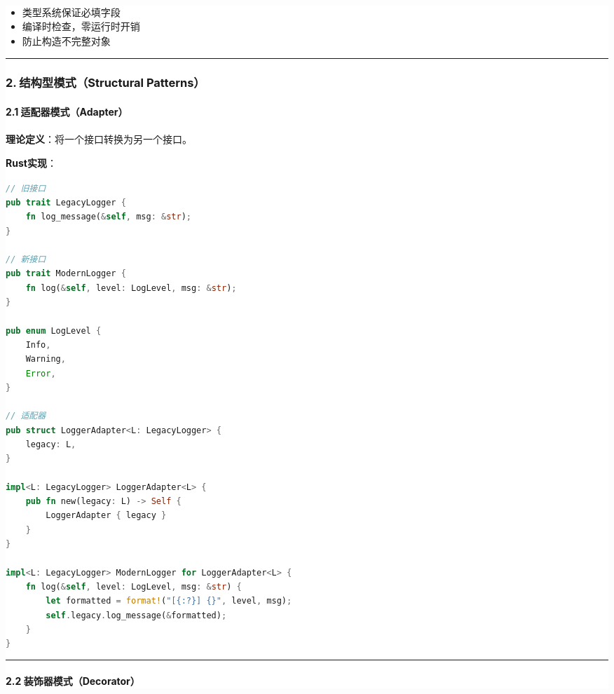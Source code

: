 - 类型系统保证必填字段
- 编译时检查，零运行时开销
- 防止构造不完整对象

---

### 2. 结构型模式（Structural Patterns）

#### 2.1 适配器模式（Adapter）

**理论定义**：将一个接口转换为另一个接口。

**Rust实现**：

```rust
// 旧接口
pub trait LegacyLogger {
    fn log_message(&self, msg: &str);
}

// 新接口
pub trait ModernLogger {
    fn log(&self, level: LogLevel, msg: &str);
}

pub enum LogLevel {
    Info,
    Warning,
    Error,
}

// 适配器
pub struct LoggerAdapter<L: LegacyLogger> {
    legacy: L,
}

impl<L: LegacyLogger> LoggerAdapter<L> {
    pub fn new(legacy: L) -> Self {
        LoggerAdapter { legacy }
    }
}

impl<L: LegacyLogger> ModernLogger for LoggerAdapter<L> {
    fn log(&self, level: LogLevel, msg: &str) {
        let formatted = format!("[{:?}] {}", level, msg);
        self.legacy.log_message(&formatted);
    }
}
```

---

#### 2.2 装饰器模式（Decorator）
